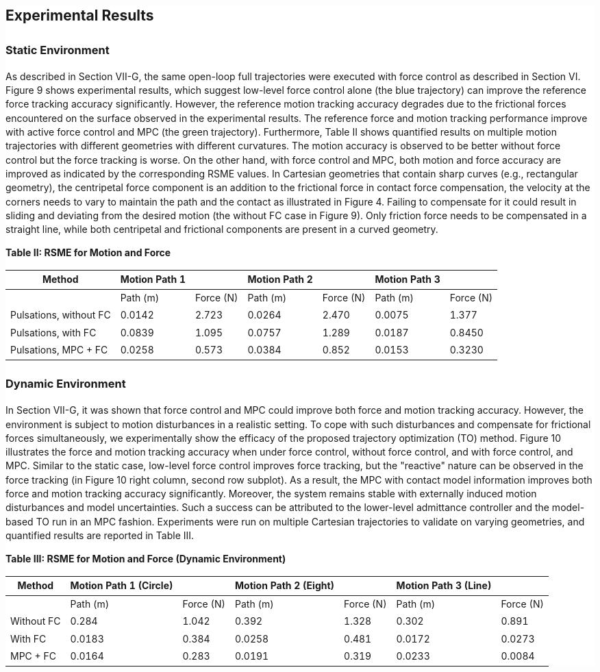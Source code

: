 ## Experimental Results
### Static Environment
As described in Section VII-G, the same open-loop full trajectories were executed with force control as described in Section VI. Figure 9 shows experimental results, which suggest low-level force control alone (the blue trajectory) can improve the reference force tracking accuracy significantly. However, the reference motion tracking accuracy degrades due to the frictional forces encountered on the surface observed in the experimental results. The reference force and motion tracking performance improve with active force control and MPC (the green trajectory). Furthermore, Table II shows quantified results on multiple motion trajectories with different geometries with different curvatures. The motion accuracy is observed to be better without force control but the force tracking is worse. On the other hand, with force control and MPC, both motion and force accuracy are improved as indicated by the corresponding RSME values. In Cartesian geometries that contain sharp curves (e.g., rectangular geometry), the centripetal force component is an addition to the frictional force in contact force compensation, the velocity at the corners needs to vary to maintain the path and the contact as illustrated in Figure 4. Failing to compensate for it could result in sliding and deviating from the desired motion (the without FC case in Figure 9). Only friction force needs to be compensated in a straight line, while both centripetal and frictional components are present in a curved geometry.

**Table II: RSME for Motion and Force**

| Method                     | Motion Path 1 |       | Motion Path 2 |       | Motion Path 3 |       |
|----------------------------|---------------|-------|---------------|-------|---------------|-------|
|                            | Path (m)      | Force (N) | Path (m)      | Force (N) | Path (m)      | Force (N) |
| Pulsations, without FC      | 0.0142        | 2.723 | 0.0264        | 2.470 | 0.0075        | 1.377 |
| Pulsations, with FC         | 0.0839        | 1.095 | 0.0757        | 1.289 | 0.0187        | 0.8450 |
| Pulsations, MPC + FC        | 0.0258        | 0.573 | 0.0384        | 0.852 | 0.0153        | 0.3230 |

### Dynamic Environment
In Section VII-G, it was shown that force control and MPC could improve both force and motion tracking accuracy. However, the environment is subject to motion disturbances in a realistic setting. To cope with such disturbances and compensate for frictional forces simultaneously, we experimentally show the efficacy of the proposed trajectory optimization (TO) method. Figure 10 illustrates the force and motion tracking accuracy when under force control, without force control, and with force control, and MPC. Similar to the static case, low-level force control improves force tracking, but the "reactive" nature can be observed in the force tracking (in Figure 10 right column, second row subplot). As a result, the MPC with contact model information improves both force and motion tracking accuracy significantly. Moreover, the system remains stable with externally induced motion disturbances and model uncertainties. Such a success can be attributed to the lower-level admittance controller and the model-based TO run in an MPC fashion. Experiments were run on multiple Cartesian trajectories to validate on varying geometries, and quantified results are reported in Table III.

**Table III: RSME for Motion and Force (Dynamic Environment)**

| Method                     | Motion Path 1 (Circle) |       | Motion Path 2 (Eight) |       | Motion Path 3 (Line) |       |
|----------------------------|-----------------------|-------|-----------------------|-------|----------------------|-------|
|                            | Path (m)              | Force (N) | Path (m)          | Force (N) | Path (m)         | Force (N) |
| Without FC                 | 0.284                 | 1.042 | 0.392                 | 1.328 | 0.302                | 0.891 |
| With FC                    | 0.0183                | 0.384 | 0.0258                | 0.481 | 0.0172               | 0.0273 |
| MPC + FC                   | 0.0164                | 0.283 | 0.0191                | 0.319 | 0.0233               | 0.0084 |
